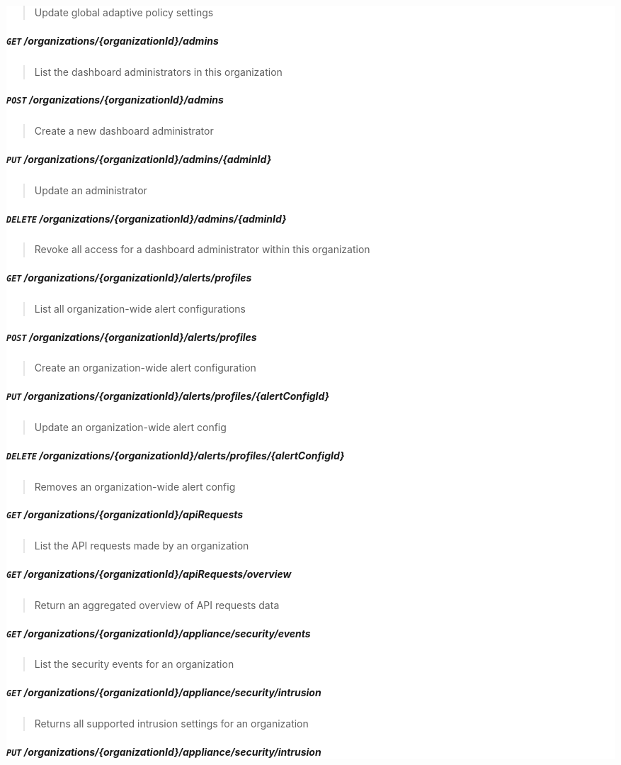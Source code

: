 > Update global adaptive policy settings

##### `GET` /organizations/{organizationId}/admins

> List the dashboard administrators in this organization

##### `POST` /organizations/{organizationId}/admins

> Create a new dashboard administrator

##### `PUT` /organizations/{organizationId}/admins/{adminId}

> Update an administrator

##### `DELETE` /organizations/{organizationId}/admins/{adminId}

> Revoke all access for a dashboard administrator within this organization

##### `GET` /organizations/{organizationId}/alerts/profiles

> List all organization-wide alert configurations

##### `POST` /organizations/{organizationId}/alerts/profiles

> Create an organization-wide alert configuration

##### `PUT` /organizations/{organizationId}/alerts/profiles/{alertConfigId}

> Update an organization-wide alert config

##### `DELETE` /organizations/{organizationId}/alerts/profiles/{alertConfigId}

> Removes an organization-wide alert config

##### `GET` /organizations/{organizationId}/apiRequests

> List the API requests made by an organization

##### `GET` /organizations/{organizationId}/apiRequests/overview

> Return an aggregated overview of API requests data

##### `GET` /organizations/{organizationId}/appliance/security/events

> List the security events for an organization

##### `GET` /organizations/{organizationId}/appliance/security/intrusion

> Returns all supported intrusion settings for an organization

##### `PUT` /organizations/{organizationId}/appliance/security/intrusion
